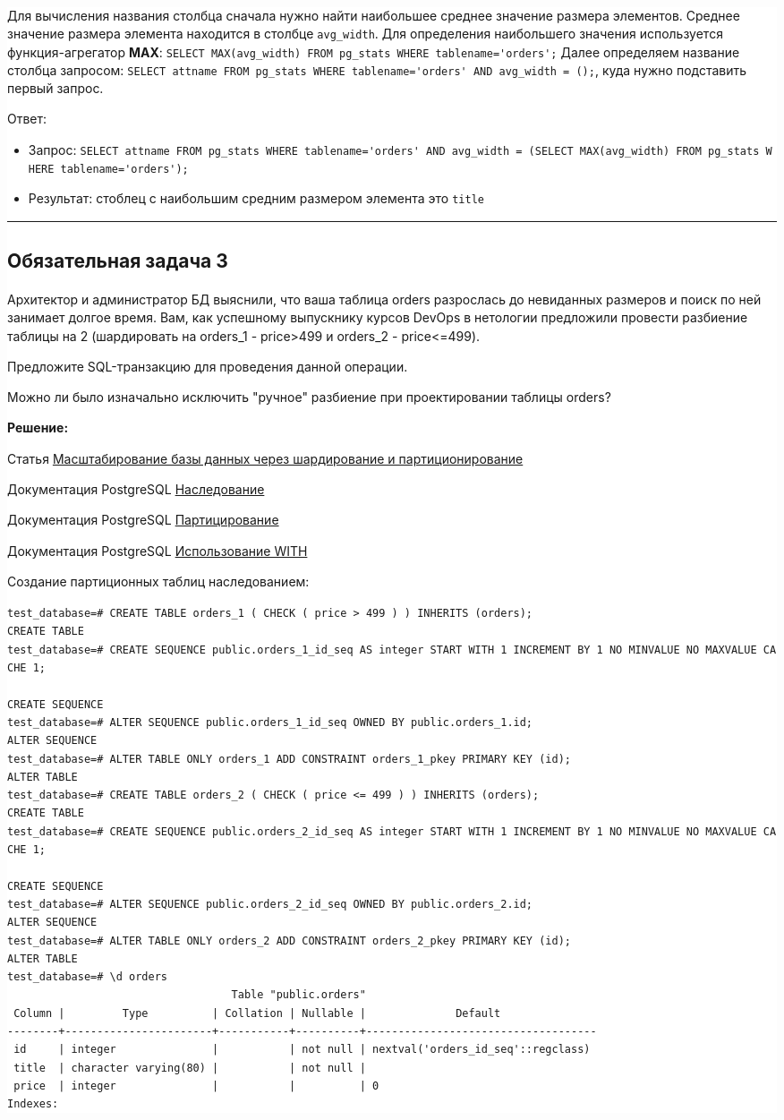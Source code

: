 Для вычисления названия столбца сначала нужно найти наибольшее среднее значение размера элементов.
Среднее значение размера элемента находится в столбце `avg_width`.
Для определения наибольшего значения используется функция-агрегатор **MAX**: `SELECT MAX(avg_width) FROM pg_stats WHERE tablename='orders';`
Далее определяем название столбца запросом: `SELECT attname FROM pg_stats WHERE tablename='orders' AND avg_width = ();`, куда нужно подставить первый запрос.

Ответ:

  - Запрос: `SELECT attname FROM pg_stats WHERE tablename='orders' AND avg_width = (SELECT MAX(avg_width) FROM pg_stats WHERE tablename='orders');`

  - Результат: стоблец с наибольшим средним размером элемента это `title`

---

## Обязательная задача 3

Архитектор и администратор БД выяснили, что ваша таблица orders разрослась до невиданных размеров и
поиск по ней занимает долгое время. Вам, как успешному выпускнику курсов DevOps в нетологии предложили
провести разбиение таблицы на 2 (шардировать на orders_1 - price>499 и orders_2 - price<=499).

Предложите SQL-транзакцию для проведения данной операции.

Можно ли было изначально исключить "ручное" разбиение при проектировании таблицы orders?

**Решение:**

Статья [Масштабирование базы данных через шардирование и партиционирование](https://habr.com/ru/company/oleg-bunin/blog/309330/)

Документация PostgreSQL [Наследование](https://www.postgresql.org/docs/13/ddl-inherit.html)

Документация PostgreSQL [Партицирование](https://www.postgresql.org/docs/13/ddl-partitioning.html)

Документация PostgreSQL [Использование WITH](https://www.postgresql.org/docs/13/queries-with.html)

Создание партиционных таблиц наследованием:

```console
test_database=# CREATE TABLE orders_1 ( CHECK ( price > 499 ) ) INHERITS (orders);
CREATE TABLE
test_database=# CREATE SEQUENCE public.orders_1_id_seq AS integer START WITH 1 INCREMENT BY 1 NO MINVALUE NO MAXVALUE CACHE 1;

CREATE SEQUENCE
test_database=# ALTER SEQUENCE public.orders_1_id_seq OWNED BY public.orders_1.id;
ALTER SEQUENCE
test_database=# ALTER TABLE ONLY orders_1 ADD CONSTRAINT orders_1_pkey PRIMARY KEY (id);
ALTER TABLE
test_database=# CREATE TABLE orders_2 ( CHECK ( price <= 499 ) ) INHERITS (orders);
CREATE TABLE
test_database=# CREATE SEQUENCE public.orders_2_id_seq AS integer START WITH 1 INCREMENT BY 1 NO MINVALUE NO MAXVALUE CACHE 1;

CREATE SEQUENCE
test_database=# ALTER SEQUENCE public.orders_2_id_seq OWNED BY public.orders_2.id;
ALTER SEQUENCE
test_database=# ALTER TABLE ONLY orders_2 ADD CONSTRAINT orders_2_pkey PRIMARY KEY (id);
ALTER TABLE
test_database=# \d orders
                                   Table "public.orders"
 Column |         Type          | Collation | Nullable |              Default
--------+-----------------------+-----------+----------+------------------------------------
 id     | integer               |           | not null | nextval('orders_id_seq'::regclass)
 title  | character varying(80) |           | not null |
 price  | integer               |           |          | 0
Indexes:
```